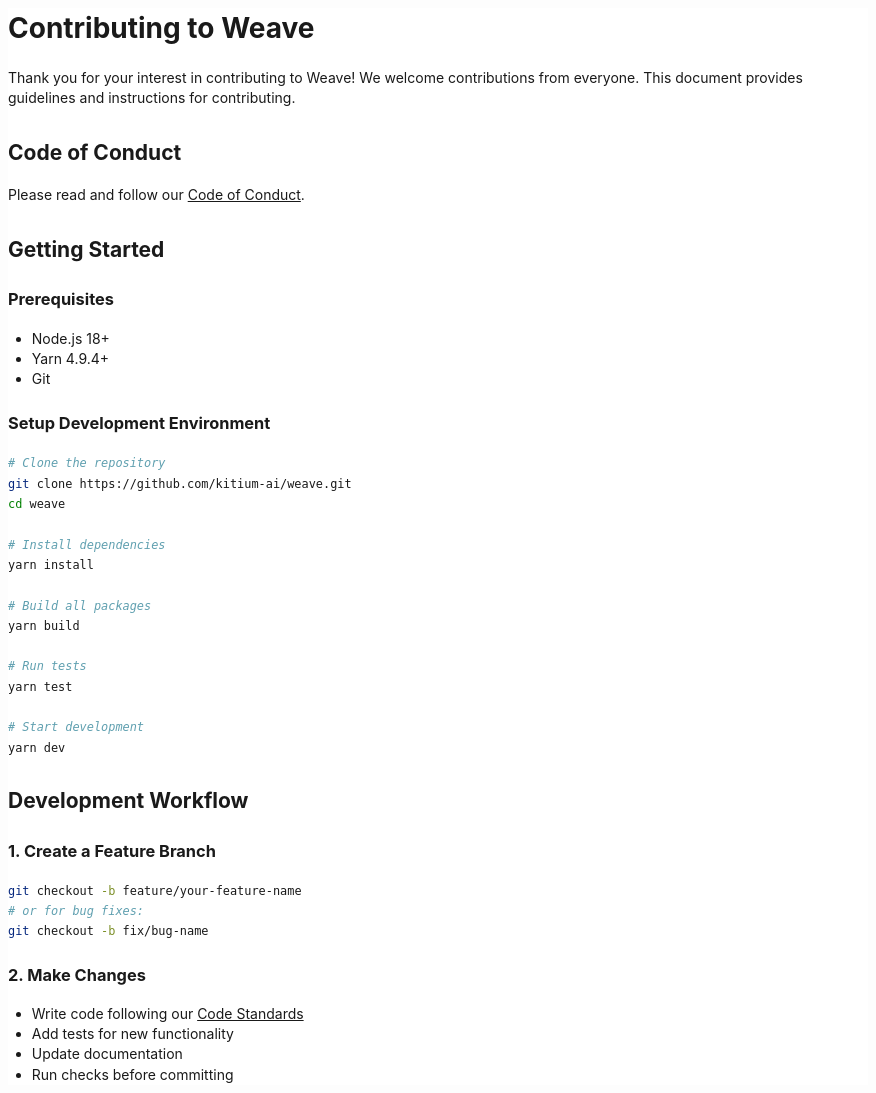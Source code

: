 # Contributing to Weave

Thank you for your interest in contributing to Weave! We welcome contributions from everyone. This document provides guidelines and instructions for contributing.

## Code of Conduct

Please read and follow our [Code of Conduct](./CODE_OF_CONDUCT.md).

## Getting Started

### Prerequisites

- Node.js 18+
- Yarn 4.9.4+
- Git

### Setup Development Environment

```bash
# Clone the repository
git clone https://github.com/kitium-ai/weave.git
cd weave

# Install dependencies
yarn install

# Build all packages
yarn build

# Run tests
yarn test

# Start development
yarn dev
```

## Development Workflow

### 1. Create a Feature Branch

```bash
git checkout -b feature/your-feature-name
# or for bug fixes:
git checkout -b fix/bug-name
```

### 2. Make Changes

- Write code following our [Code Standards](#code-standards)
- Add tests for new functionality
- Update documentation
- Run checks before committing
